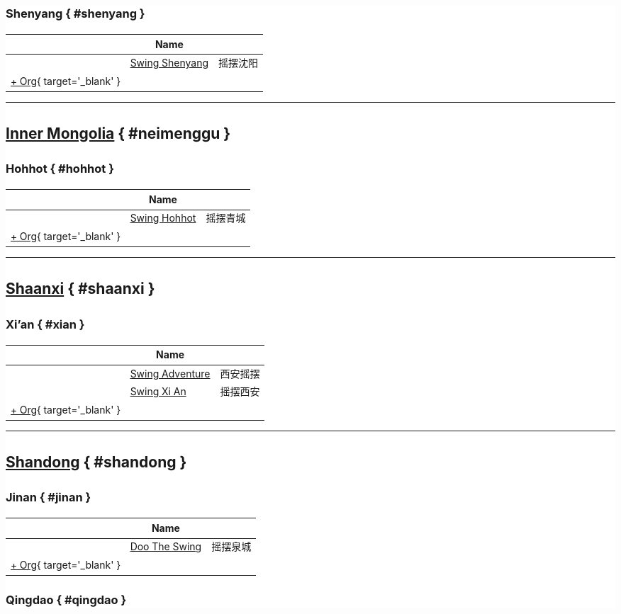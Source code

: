 ### <a id=shenyang></a>Shenyang { #shenyang }

| | Name | |
| --- | --- | --- |
| | [Swing Shenyang](swing-shen-yang.md) | 摇摆沈阳 |
| [+ Org](https://github.com/swingdance/orgs/issues/new?assignees=&labels=add+org&projects=&template=02-add_entity.yml&title=%5Bcn%5D%20%3CName%3E&region=cn&province=Liaoning&city=Shenyang){ target='_blank' }

---

## <a id=neimenggu></a>[Inner Mongolia](#neimenggu) { #neimenggu }

### <a id=hohhot></a>Hohhot { #hohhot }

| | Name | |
| --- | --- | --- |
| | [Swing Hohhot](swing-hohhot.md) | 摇摆青城 |
| [+ Org](https://github.com/swingdance/orgs/issues/new?assignees=&labels=add+org&projects=&template=02-add_entity.yml&title=%5Bcn%5D%20%3CName%3E&region=cn&province=Neimenggu&city=Hohhot){ target='_blank' }

---

## <a id=shaanxi></a>[Shaanxi](#shaanxi) { #shaanxi }

### <a id=xian></a>Xi’an { #xian }

| | Name | |
| --- | --- | --- |
| | [Swing Adventure](swing-adventure.md) | 西安摇摆 |
| | [Swing Xi An](swing-xi-an.md) | 摇摆西安 |
| [+ Org](https://github.com/swingdance/orgs/issues/new?assignees=&labels=add+org&projects=&template=02-add_entity.yml&title=%5Bcn%5D%20%3CName%3E&region=cn&province=Shaanxi&city=Xian){ target='_blank' }

---

## <a id=shandong></a>[Shandong](#shandong) { #shandong }

### <a id=jinan></a>Jinan { #jinan }

| | Name | |
| --- | --- | --- |
| | [Doo The Swing](doo-the-swing.md) | 摇摆泉城 |
| [+ Org](https://github.com/swingdance/orgs/issues/new?assignees=&labels=add+org&projects=&template=02-add_entity.yml&title=%5Bcn%5D%20%3CName%3E&region=cn&province=Shandong&city=Jinan){ target='_blank' }

### <a id=qingdao></a>Qingdao { #qingdao }
